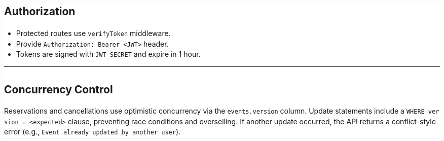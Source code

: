 
## Authorization
- Protected routes use `verifyToken` middleware.
- Provide `Authorization: Bearer <JWT>` header.
- Tokens are signed with `JWT_SECRET` and expire in 1 hour.

---

## Concurrency Control
Reservations and cancellations use optimistic concurrency via the `events.version` column. Update statements include a `WHERE version = <expected>` clause, preventing race conditions and overselling. If another update occurred, the API returns a conflict-style error (e.g., `Event already updated by another user`).

